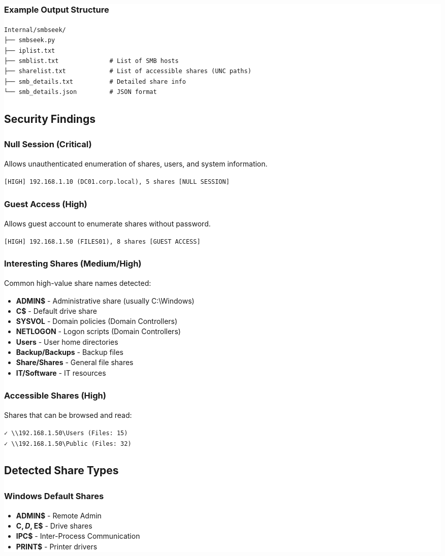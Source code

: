 ### Example Output Structure
```
Internal/smbseek/
├── smbseek.py
├── iplist.txt
├── smblist.txt              # List of SMB hosts
├── sharelist.txt            # List of accessible shares (UNC paths)
├── smb_details.txt          # Detailed share info
└── smb_details.json         # JSON format
```

## Security Findings

### Null Session (Critical)
Allows unauthenticated enumeration of shares, users, and system information.
```
[HIGH] 192.168.1.10 (DC01.corp.local), 5 shares [NULL SESSION]
```

### Guest Access (High)
Allows guest account to enumerate shares without password.
```
[HIGH] 192.168.1.50 (FILES01), 8 shares [GUEST ACCESS]
```

### Interesting Shares (Medium/High)
Common high-value share names detected:
- **ADMIN$** - Administrative share (usually C:\Windows)
- **C$** - Default drive share
- **SYSVOL** - Domain policies (Domain Controllers)
- **NETLOGON** - Logon scripts (Domain Controllers)
- **Users** - User home directories
- **Backup/Backups** - Backup files
- **Share/Shares** - General file shares
- **IT/Software** - IT resources

### Accessible Shares (High)
Shares that can be browsed and read:
```
✓ \\192.168.1.50\Users (Files: 15)
✓ \\192.168.1.50\Public (Files: 32)
```

## Detected Share Types

### Windows Default Shares
- **ADMIN$** - Remote Admin
- **C$, D$, E$** - Drive shares
- **IPC$** - Inter-Process Communication
- **PRINT$** - Printer drivers
